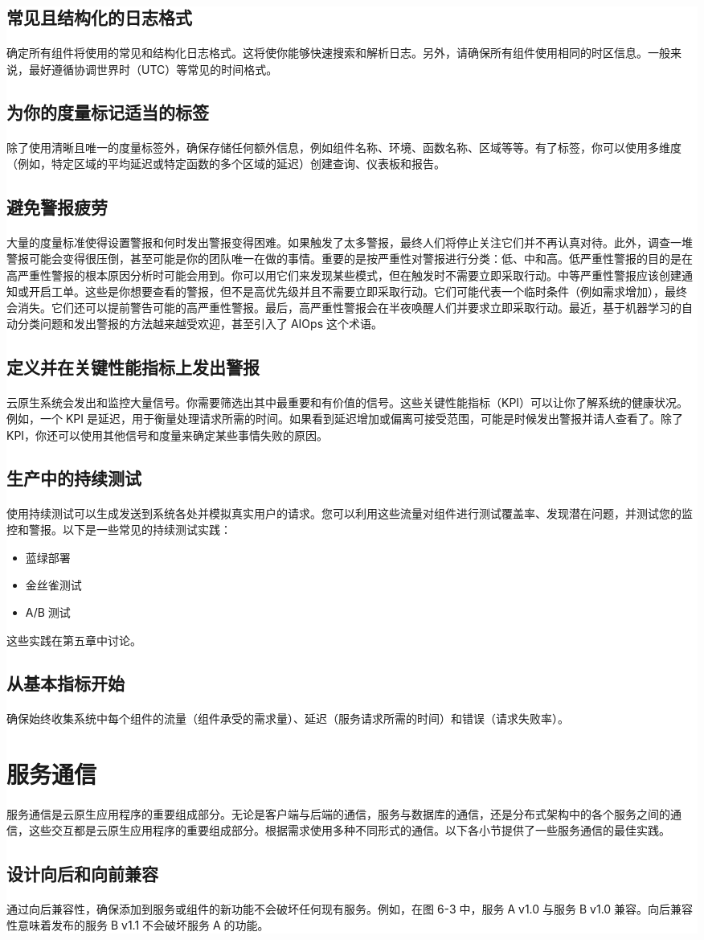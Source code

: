 ## 常见且结构化的日志格式

确定所有组件将使用的常见和结构化日志格式。这将使你能够快速搜索和解析日志。另外，请确保所有组件使用相同的时区信息。一般来说，最好遵循协调世界时（UTC）等常见的时间格式。

## 为你的度量标记适当的标签

除了使用清晰且唯一的度量标签外，确保存储任何额外信息，例如组件名称、环境、函数名称、区域等等。有了标签，你可以使用多维度（例如，特定区域的平均延迟或特定函数的多个区域的延迟）创建查询、仪表板和报告。

## 避免警报疲劳

大量的度量标准使得设置警报和何时发出警报变得困难。如果触发了太多警报，最终人们将停止关注它们并不再认真对待。此外，调查一堆警报可能会变得很压倒，甚至可能是你的团队唯一在做的事情。重要的是按严重性对警报进行分类：低、中和高。低严重性警报的目的是在高严重性警报的根本原因分析时可能会用到。你可以用它们来发现某些模式，但在触发时不需要立即采取行动。中等严重性警报应该创建通知或开启工单。这些是你想要查看的警报，但不是高优先级并且不需要立即采取行动。它们可能代表一个临时条件（例如需求增加），最终会消失。它们还可以提前警告可能的高严重性警报。最后，高严重性警报会在半夜唤醒人们并要求立即采取行动。最近，基于机器学习的自动分类问题和发出警报的方法越来越受欢迎，甚至引入了 AIOps 这个术语。

## 定义并在关键性能指标上发出警报

云原生系统会发出和监控大量信号。你需要筛选出其中最重要和有价值的信号。这些关键性能指标（KPI）可以让你了解系统的健康状况。例如，一个 KPI 是延迟，用于衡量处理请求所需的时间。如果看到延迟增加或偏离可接受范围，可能是时候发出警报并请人查看了。除了 KPI，你还可以使用其他信号和度量来确定某些事情失败的原因。

## 生产中的持续测试

使用持续测试可以生成发送到系统各处并模拟真实用户的请求。您可以利用这些流量对组件进行测试覆盖率、发现潜在问题，并测试您的监控和警报。以下是一些常见的持续测试实践：

+   蓝绿部署

+   金丝雀测试

+   A/B 测试

这些实践在第五章中讨论。

## 从基本指标开始

确保始终收集系统中每个组件的流量（组件承受的需求量）、延迟（服务请求所需的时间）和错误（请求失败率）。

# 服务通信

服务通信是云原生应用程序的重要组成部分。无论是客户端与后端的通信，服务与数据库的通信，还是分布式架构中的各个服务之间的通信，这些交互都是云原生应用程序的重要组成部分。根据需求使用多种不同形式的通信。以下各小节提供了一些服务通信的最佳实践。

## 设计向后和向前兼容

通过向后兼容性，确保添加到服务或组件的新功能不会破坏任何现有服务。例如，在图 6-3 中，服务 A v1.0 与服务 B v1.0 兼容。向后兼容性意味着发布的服务 B v1.1 不会破坏服务 A 的功能。
